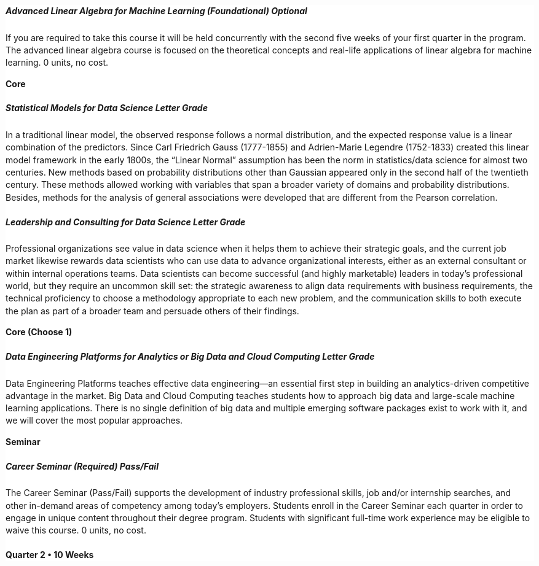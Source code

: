 ##### Advanced Linear Algebra for Machine Learning (Foundational) Optional

If you are required to take this course it will be held concurrently with the second five weeks of your first quarter in the program. The advanced linear algebra course is focused on the theoretical concepts and real-life applications of linear algebra for machine learning. 0 units, no cost.

**Core**

##### Statistical Models for Data Science Letter Grade

In a traditional linear model, the observed response follows a normal distribution, and the expected response value is a linear combination of the predictors. Since Carl Friedrich Gauss (1777-1855) and Adrien-Marie Legendre (1752-1833) created this linear model framework in the early 1800s, the “Linear Normal” assumption has been the norm in statistics/data science for almost two centuries. New methods based on probability distributions other than Gaussian appeared only in the second half of the twentieth century. These methods allowed working with variables that span a broader variety of domains and probability distributions. Besides, methods for the analysis of general associations were developed that are different from the Pearson correlation.

##### Leadership and Consulting for Data Science Letter Grade

Professional organizations see value in data science when it helps them to achieve their strategic goals, and the current job market likewise rewards data scientists who can use data to advance organizational interests, either as an external consultant or within internal operations teams. Data scientists can become successful (and highly marketable) leaders in today’s professional world, but they require an uncommon skill set: the strategic awareness to align data requirements with business requirements, the technical proficiency to choose a methodology appropriate to each new problem, and the communication skills to both execute the plan as part of a broader team and persuade others of their findings.

**Core (Choose 1)**

##### Data Engineering Platforms for Analytics or Big Data and Cloud Computing Letter Grade

Data Engineering Platforms teaches effective data engineering—an essential first step in building an analytics-driven competitive advantage in the market. Big Data and Cloud Computing teaches students how to approach big data and large-scale machine learning applications. There is no single definition of big data and multiple emerging software packages exist to work with it, and we will cover the most popular approaches.

**Seminar**

##### Career Seminar (Required) Pass/Fail

The Career Seminar (Pass/Fail) supports the development of industry professional skills, job and/or internship searches, and other in-demand areas of competency among today’s employers. Students enroll in the Career Seminar each quarter in order to engage in unique content throughout their degree program. Students with significant full-time work experience may be eligible to waive this course. 0 units, no cost.

#### **Quarter 2** • 10 Weeks
